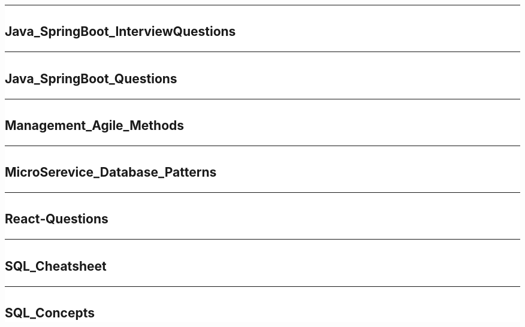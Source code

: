 <embed src="/assets/images/Java_Interview_QnA.pdf" width="80%" height="600" type="application/pdf">          
          
---  

## Java_SpringBoot_InterviewQuestions

<embed src="/assets/images/Java_SpringBoot_InterviewQuestions.pdf" width="80%" height="600" type="application/pdf">          
          
---  

## Java_SpringBoot_Questions

<embed src="/assets/images/Java_SpringBoot_Questions.pdf" width="80%" height="600" type="application/pdf">          
          
---  

## Management_Agile_Methods

<embed src="/assets/images/Management_Agile_Methods.pdf" width="80%" height="600" type="application/pdf">          
          
---  

## MicroSerevice_Database_Patterns

<embed src="/assets/images/MicroSerevice_Database_Patterns.pdf" width="80%" height="600" type="application/pdf">   

---  

## React‐Questions

<embed src="/assets/images/react_questions.pdf" width="80%" height="600" type="application/pdf">       
          
---  

## SQL_Cheatsheet

<embed src="/assets/images/SQL_Cheatsheet.pdf" width="80%" height="600" type="application/pdf">          
          
---  

## SQL_Concepts

<embed src="/assets/images/SQL_Concepts.pdf" width="80%" height="600" type="application/pdf">